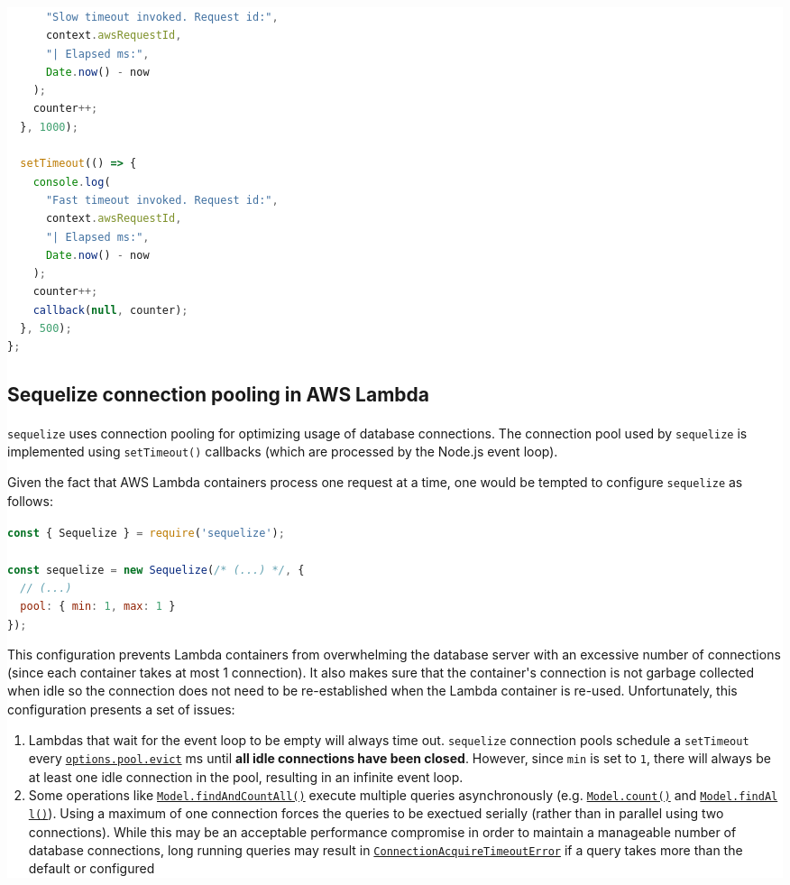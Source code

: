 ```js
      "Slow timeout invoked. Request id:",
      context.awsRequestId,
      "| Elapsed ms:",
      Date.now() - now
    );
    counter++;
  }, 1000);

  setTimeout(() => {
    console.log(
      "Fast timeout invoked. Request id:",
      context.awsRequestId,
      "| Elapsed ms:",
      Date.now() - now
    );
    counter++;
    callback(null, counter);
  }, 500);
};
```

## Sequelize connection pooling in AWS Lambda

`sequelize` uses connection pooling for optimizing usage of database connections. The connection
pool used by `sequelize` is implemented using `setTimeout()` callbacks (which are processed by the
Node.js event loop).

Given the fact that AWS Lambda containers process one request at a time, one would be tempted to
configure `sequelize` as follows:

```js
const { Sequelize } = require('sequelize');

const sequelize = new Sequelize(/* (...) */, {
  // (...)
  pool: { min: 1, max: 1 }
});
```

This configuration prevents Lambda containers from overwhelming the database server with an
excessive number of connections (since each container takes at most 1 connection). It also makes
sure that the container's connection is not garbage collected when idle so the connection does not
need to be re-established when the Lambda container is re-used. Unfortunately, this configuration
presents a set of issues:

1. Lambdas that wait for the event loop to be empty will always time out. `sequelize` connection
   pools schedule a `setTimeout` every
   [`options.pool.evict`](pathname:///api/v6/class/src/sequelize.js~Sequelize.html#instance-constructor-constructor)
   ms until **all idle connections have been closed**. However, since `min` is set to `1`, there
   will always be at least one idle connection in the pool, resulting in an infinite event loop.
1. Some operations like
   [`Model.findAndCountAll()`](pathname:///api/v6/class/src/model.js~Model.html#static-method-findAndCountAll)
   execute multiple queries asynchronously (e.g.
   [`Model.count()`](pathname:///api/v6/class/src/model.js~Model.html#static-method-count) and
   [`Model.findAll()`](pathname:///api/v6/class/src/model.js~Model.html#static-method-findAll)). Using a maximum of
   one connection forces the queries to be exectued serially (rather than in parallel using two
   connections). While this may be an acceptable performance compromise in order to
   maintain a manageable number of database connections, long running queries may result in
   [`ConnectionAcquireTimeoutError`](pathname:///api/v6/class/src/errors/connection/connection-acquire-timeout-error.js~ConnectionAcquireTimeoutError.html)
   if a query takes more than the default or configured